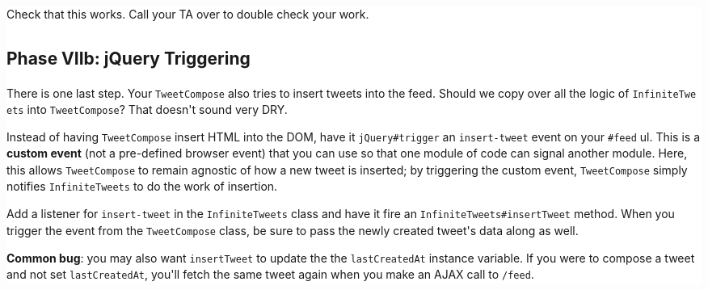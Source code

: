 Check that this works. Call your TA over to double check your work.

## Phase VIIb: jQuery Triggering

There is one last step. Your `TweetCompose` also tries to insert
tweets into the feed. Should we copy over all the logic of
`InfiniteTweets` into `TweetCompose`? That doesn't sound very DRY.

Instead of having `TweetCompose` insert HTML into the DOM, have it
`jQuery#trigger` an `insert-tweet` event on your `#feed` ul. This is a
**custom event** (not a pre-defined browser event) that you can use so
that one module of code can signal another module. Here, this allows
`TweetCompose` to remain agnostic of how a new tweet is inserted; by
triggering the custom event, `TweetCompose` simply notifies
`InfiniteTweets` to do the work of insertion.

Add a listener for `insert-tweet` in the `InfiniteTweets` class and
have it fire an `InfiniteTweets#insertTweet` method. When you trigger
the event from the `TweetCompose` class, be sure to pass the newly
created tweet's data along as well.

**Common bug**: you may also want `insertTweet` to update the the
`lastCreatedAt` instance variable. If you were to compose a tweet and
not set `lastCreatedAt`, you'll fetch the same tweet again when you
make an AJAX call to `/feed`.

[underscore_rails]: https://github.com/rweng/underscore-rails
[underscore_erb]: https://github.com/appacademy/js-curriculum/blob/master/w6d5/underscore-templates.md#erb--underscore


[input-selector]: http://api.jquery.com/input-selector
